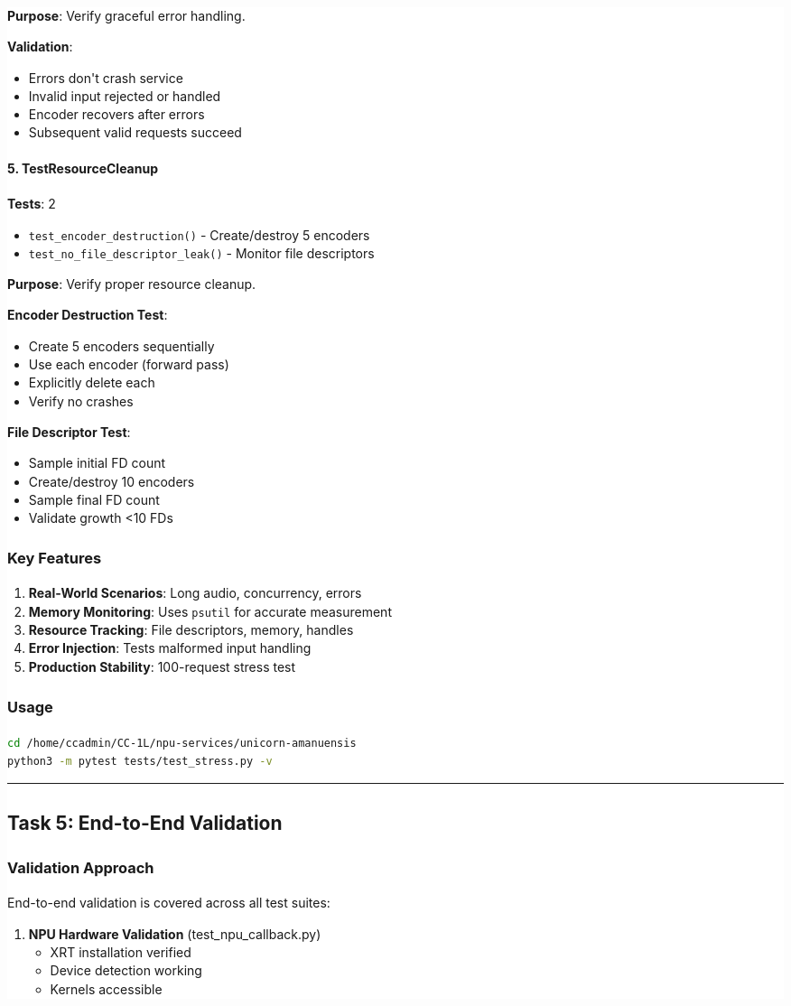 **Purpose**: Verify graceful error handling.

**Validation**:
- Errors don't crash service
- Invalid input rejected or handled
- Encoder recovers after errors
- Subsequent valid requests succeed

#### 5. TestResourceCleanup
**Tests**: 2
- `test_encoder_destruction()` - Create/destroy 5 encoders
- `test_no_file_descriptor_leak()` - Monitor file descriptors

**Purpose**: Verify proper resource cleanup.

**Encoder Destruction Test**:
- Create 5 encoders sequentially
- Use each encoder (forward pass)
- Explicitly delete each
- Verify no crashes

**File Descriptor Test**:
- Sample initial FD count
- Create/destroy 10 encoders
- Sample final FD count
- Validate growth <10 FDs

### Key Features

1. **Real-World Scenarios**: Long audio, concurrency, errors
2. **Memory Monitoring**: Uses `psutil` for accurate measurement
3. **Resource Tracking**: File descriptors, memory, handles
4. **Error Injection**: Tests malformed input handling
5. **Production Stability**: 100-request stress test

### Usage

```bash
cd /home/ccadmin/CC-1L/npu-services/unicorn-amanuensis
python3 -m pytest tests/test_stress.py -v
```

---

## Task 5: End-to-End Validation

### Validation Approach

End-to-end validation is covered across all test suites:

1. **NPU Hardware Validation** (test_npu_callback.py)
   - XRT installation verified
   - Device detection working
   - Kernels accessible
